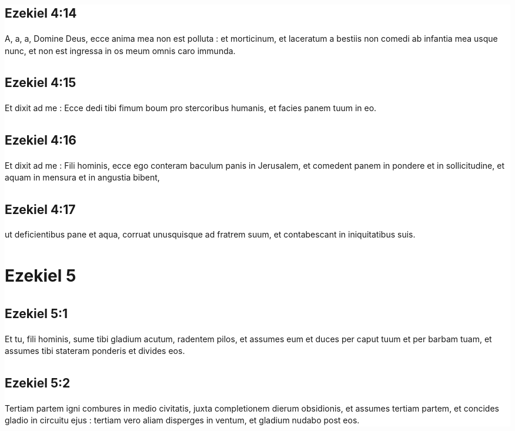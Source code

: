 
<a id="org3afcc97"></a>

## Ezekiel 4:14

A, a, a, Domine Deus, ecce anima mea non est polluta : et morticinum, et laceratum a bestiis non comedi ab infantia mea usque nunc, et non est ingressa in os meum omnis caro immunda.


<a id="org3fa154d"></a>

## Ezekiel 4:15

Et dixit ad me : Ecce dedi tibi fimum boum pro stercoribus humanis, et facies panem tuum in eo.


<a id="orgc9ac899"></a>

## Ezekiel 4:16

Et dixit ad me : Fili hominis, ecce ego conteram baculum panis in Jerusalem, et comedent panem in pondere et in sollicitudine, et aquam in mensura et in angustia bibent,


<a id="org789dcf7"></a>

## Ezekiel 4:17

ut deficientibus pane et aqua, corruat unusquisque ad fratrem suum, et contabescant in iniquitatibus suis.   


<a id="org1ee2db7"></a>

# Ezekiel 5


<a id="org8e9b957"></a>

## Ezekiel 5:1

Et tu, fili hominis, sume tibi gladium acutum, radentem pilos, et assumes eum et duces per caput tuum et per barbam tuam, et assumes tibi stateram ponderis et divides eos.


<a id="org2c31674"></a>

## Ezekiel 5:2

Tertiam partem igni combures in medio civitatis, juxta completionem dierum obsidionis, et assumes tertiam partem, et concides gladio in circuitu ejus : tertiam vero aliam disperges in ventum, et gladium nudabo post eos.


<a id="orgf939407"></a>
